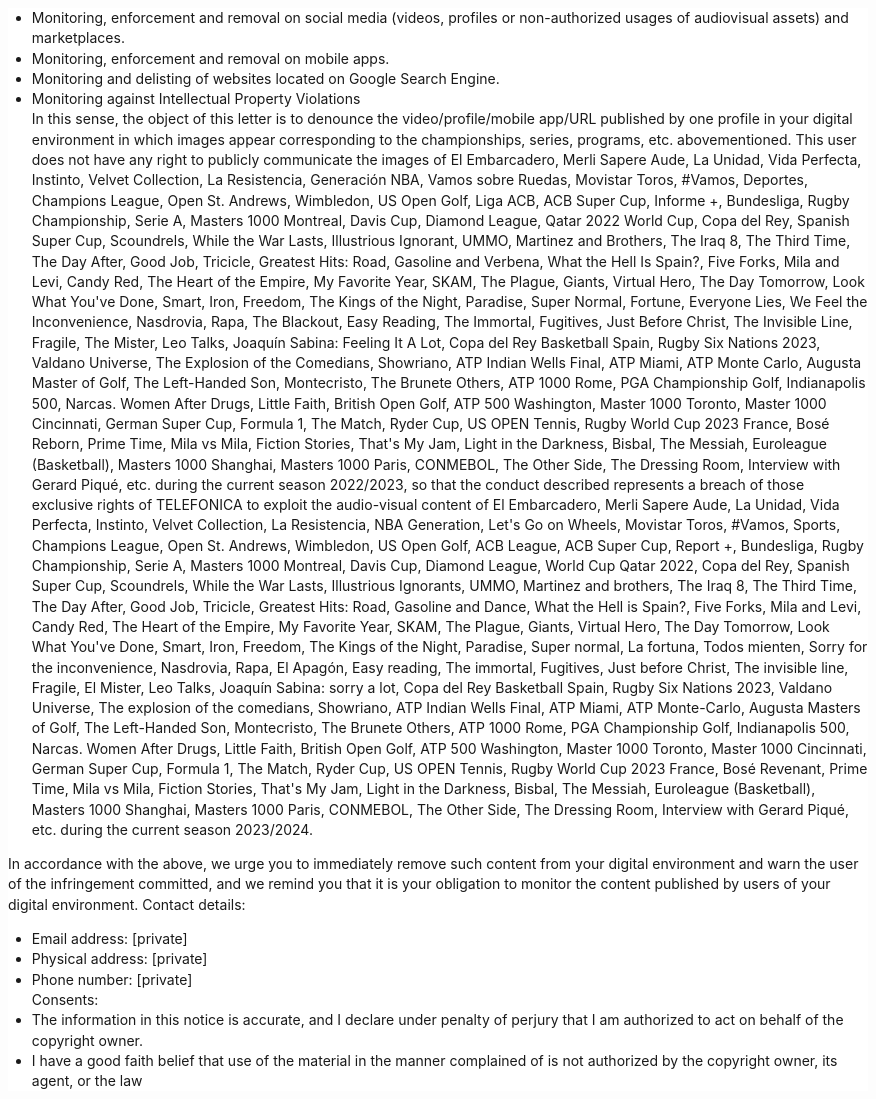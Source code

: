 - Monitoring, enforcement and removal on social media (videos, profiles or non-authorized usages of audiovisual assets) and marketplaces.  
- Monitoring, enforcement and removal on mobile apps.  
- Monitoring and delisting of websites located on Google Search Engine.  
- Monitoring against Intellectual Property Violations  
In this sense, the object of this letter is to denounce the video/profile/mobile app/URL published by one profile in your digital environment in which images appear corresponding to the championships, series, programs, etc. abovementioned. This user does not have any right to publicly communicate the images of El Embarcadero, Merli Sapere Aude, La Unidad, Vida Perfecta, Instinto, Velvet Collection, La Resistencia, Generación NBA, Vamos sobre Ruedas, Movistar Toros, #Vamos, Deportes, Champions League, Open St. Andrews, Wimbledon, US Open Golf, Liga ACB, ACB Super Cup, Informe +, Bundesliga, Rugby Championship, Serie A, Masters 1000 Montreal, Davis Cup, Diamond League, Qatar 2022 World Cup, Copa del Rey, Spanish Super Cup, Scoundrels, While the War Lasts, Illustrious Ignorant, UMMO, Martinez and Brothers, The Iraq 8, The Third Time, The Day After, Good Job, Tricicle, Greatest Hits: Road, Gasoline and Verbena, What the Hell Is Spain?, Five Forks, Mila and Levi, Candy Red, The Heart of the Empire, My Favorite Year, SKAM, The Plague, Giants, Virtual Hero, The Day Tomorrow, Look What You've Done, Smart, Iron, Freedom, The Kings of the Night, Paradise, Super Normal, Fortune, Everyone Lies, We Feel the Inconvenience, Nasdrovia, Rapa, The Blackout, Easy Reading, The Immortal, Fugitives, Just Before Christ, The Invisible Line, Fragile, The Mister, Leo Talks, Joaquín Sabina: Feeling It A Lot, Copa del Rey Basketball Spain, Rugby Six Nations 2023, Valdano Universe, The Explosion of the Comedians, Showriano, ATP Indian Wells Final, ATP Miami, ATP Monte Carlo, Augusta Master of Golf, The Left-Handed Son, Montecristo, The Brunete Others, ATP 1000 Rome, PGA Championship Golf, Indianapolis 500, Narcas. Women After Drugs, Little Faith, British Open Golf, ATP 500 Washington, Master 1000 Toronto, Master 1000 Cincinnati, German Super Cup, Formula 1, The Match, Ryder Cup, US OPEN Tennis, Rugby World Cup 2023 France, Bosé Reborn, Prime Time, Mila vs Mila, Fiction Stories, That's My Jam, Light in the Darkness, Bisbal, The Messiah, Euroleague (Basketball), Masters 1000 Shanghai, Masters 1000 Paris, CONMEBOL, The Other Side, The Dressing Room, Interview with Gerard Piqué, etc. during the current season 2022/2023, so that the conduct described represents a breach of those exclusive rights of TELEFONICA to exploit the audio-visual content of El Embarcadero, Merli Sapere Aude, La Unidad, Vida Perfecta, Instinto, Velvet Collection, La Resistencia, NBA Generation, Let's Go on Wheels, Movistar Toros, #Vamos, Sports, Champions League, Open St. Andrews, Wimbledon, US Open Golf, ACB League, ACB Super Cup, Report +, Bundesliga, Rugby Championship, Serie A, Masters 1000 Montreal, Davis Cup, Diamond League, World Cup Qatar 2022, Copa del Rey, Spanish Super Cup, Scoundrels, While the War Lasts, Illustrious Ignorants, UMMO, Martinez and brothers, The Iraq 8, The Third Time, The Day After, Good Job, Tricicle, Greatest Hits: Road, Gasoline and Dance, What the Hell is Spain?, Five Forks, Mila and Levi, Candy Red, The Heart of the Empire, My Favorite Year, SKAM, The Plague, Giants, Virtual Hero, The Day Tomorrow, Look What You've Done, Smart, Iron, Freedom, The Kings of the Night, Paradise, Super normal, La fortuna, Todos mienten, Sorry for the inconvenience, Nasdrovia, Rapa, El Apagón, Easy reading, The immortal, Fugitives, Just before Christ, The invisible line, Fragile, El Mister, Leo Talks, Joaquín Sabina: sorry a lot, Copa del Rey Basketball Spain, Rugby Six Nations 2023, Valdano Universe, The explosion of the comedians, Showriano, ATP Indian Wells Final, ATP Miami, ATP Monte-Carlo, Augusta Masters of Golf, The Left-Handed Son, Montecristo, The Brunete Others, ATP 1000 Rome, PGA Championship Golf, Indianapolis 500, Narcas. Women After Drugs, Little Faith, British Open Golf, ATP 500 Washington, Master 1000 Toronto, Master 1000 Cincinnati, German Super Cup, Formula 1, The Match, Ryder Cup, US OPEN Tennis, Rugby World Cup 2023 France, Bosé Revenant, Prime Time, Mila vs Mila, Fiction Stories, That's My Jam, Light in the Darkness, Bisbal, The Messiah, Euroleague (Basketball), Masters 1000 Shanghai, Masters 1000 Paris, CONMEBOL, The Other Side, The Dressing Room, Interview with Gerard Piqué, etc. during the current season 2023/2024.

In accordance with the above, we urge you to immediately remove such content from your digital environment and warn the user of the infringement committed, and we remind you that it is your obligation to monitor the content published by users of your digital environment.
Contact details:  
- Email address: [private]  
- Physical address: [private]  
- Phone number: [private]  
Consents:
- The information in this notice is accurate, and I declare under penalty of perjury that I am authorized to act on behalf of the copyright owner.
- I have a good faith belief that use of the material in the manner complained of is not authorized by the copyright owner, its agent, or the law
